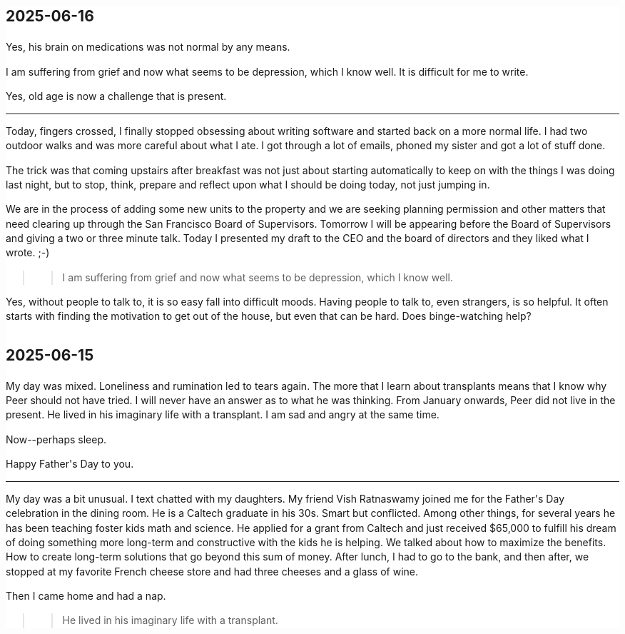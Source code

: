 ## 2025-06-16

Yes, his brain on medications was not normal by any means.

I am suffering from grief and now what seems to be depression, which I know well.  It is difficult for me to write.

Yes, old age is now a challenge that is present.

---

Today, fingers crossed,  I finally stopped obsessing about writing software and started back on a more normal life. I had two outdoor walks and was more careful about what I ate. I got through a lot of emails, phoned my sister and got a lot of stuff done.

The trick was that coming upstairs after breakfast was not just about starting automatically to keep on with the things I was doing last night, but to stop, think, prepare and reflect upon what I should be doing today, not just jumping in.

We are in the process of adding some new units to the property and we are seeking planning permission and other matters that need clearing up through the San Francisco Board of Supervisors. Tomorrow I will be appearing before the Board of Supervisors and giving a two or three minute talk. Today I presented my draft to the CEO and the board of directors and they liked what I wrote. ;-)

>> I am suffering from grief and now what seems to be depression, which I know well.
>>

Yes, without people to talk to, it is so easy fall into difficult moods. Having people to talk to, even strangers, is so helpful. It often starts with finding the motivation to get out of the house, but even that can be hard. Does binge-watching help?

## 2025-06-15

My day was mixed.  Loneliness and rumination led to tears again. The more that I learn about transplants means that I know why Peer should not have tried.  I will never have an answer as to what he was thinking.  From January onwards, Peer did not live in the present.  He lived in his imaginary life with a transplant.  I am sad and angry at the same time.

Now--perhaps sleep.

Happy Father's Day to you.

---

My day was a bit unusual. I text chatted with my daughters. My friend Vish Ratnaswamy joined me for the Father's Day celebration in the dining room. He is a Caltech graduate in his 30s. Smart but conflicted. Among other things, for several years he has been teaching foster kids math and science. He applied for a grant from Caltech and just received $65,000 to fulfill his dream of doing something more long-term and constructive with the kids he is helping. We talked about how to maximize the benefits. How to create long-term solutions that go beyond this sum of money. After lunch, I had to go to the bank, and then after, we stopped at my favorite French cheese store and had three cheeses and a glass of wine.

Then I came home and had a nap.

>> He lived in his imaginary life with a transplant.
>>
